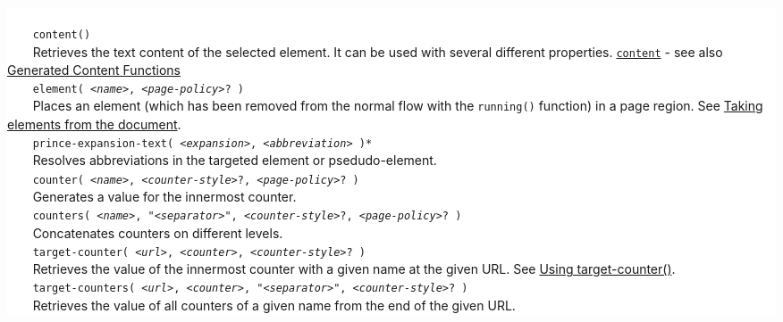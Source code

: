 <tr>
<td>
    <code>
    content()
    </code>
</td>
<td>Retrieves the text content of the selected element.  It can be used with several
different properties.</td>
<td rowSpan="17"><code><a href="/doc/css-props#prop-content">content</a></code> - see also <a href="/doc/gen-content#generated-content-functions">Generated Content Functions</a></td>
</tr>
<tr>
<td>
    <code>
    element( &lt;<i>name</i>&gt;, &lt;<i>page-policy</i>&gt;? )
    </code>
</td>
<td>Places an element (which has been removed from the normal flow with the <code>running()</code> function) in a page region.  See <a href="/doc/paged#taking-elements-from-the-document">Taking elements from the document</a>.</td>
</tr>
<tr>
<td>
    <code>
    prince-expansion-text( &lt;<i>expansion</i>&gt;, &lt;<i>abbreviation</i>&gt; )*
    </code>
</td>
<td>Resolves abbreviations in the targeted element or psedudo-element.</td>
</tr>
<tr>
<td>
    <code>
    counter( &lt;<i>name</i>&gt;, &lt;<i>counter-style</i>&gt;?, &lt;<i>page-policy</i>&gt;? )
    </code>
</td>
<td>Generates a value for the innermost counter.</td>
</tr>
<tr>
<td>
    <code>
    counters( &lt;<i>name</i>&gt;, "&lt;<i>separator</i>&gt;", &lt;<i>counter-style</i>&gt;?, &lt;<i>page-policy</i>&gt;? )
    </code>
</td>
<td>Concatenates counters on different levels.</td>
</tr>
<tr>
<td>
    <code>
    target-counter( &lt;<i>url</i>&gt;, &lt;<i>counter</i>&gt;, &lt;<i>counter-style</i>&gt;? )
    </code>
</td>
<td>Retrieves the value of the innermost counter with a given name at the given URL.
See <a href="/doc/gen-content#using-target-counter">Using target-counter()</a>.</td>
</tr>
<tr>
<td>
    <code>
    target-counters( &lt;<i>url</i>&gt;, &lt;<i>counter</i>&gt;, "&lt;<i>separator</i>&gt;", &lt;<i>counter-style</i>&gt;? )
    </code>
</td>
<td>Retrieves the value of all counters of a given name from the end of the given
URL.</td>